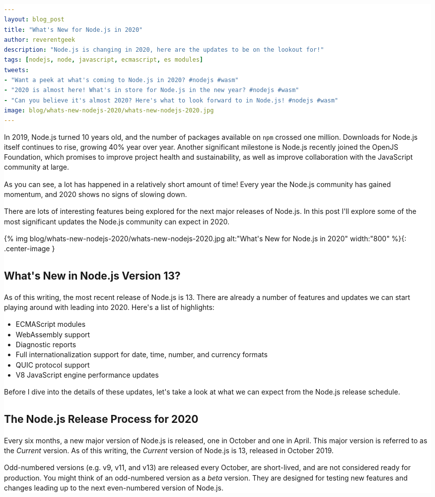 ```yaml
---
layout: blog_post
title: "What's New for Node.js in 2020"
author: reverentgeek
description: "Node.js is changing in 2020, here are the updates to be on the lookout for!"
tags: [nodejs, node, javascript, ecmascript, es modules]
tweets:
- "Want a peek at what's coming to Node.js in 2020? #nodejs #wasm"
- "2020 is almost here! What's in store for Node.js in the new year? #nodejs #wasm"
- "Can you believe it's almost 2020? Here's what to look forward to in Node.js! #nodejs #wasm"
image: blog/whats-new-nodejs-2020/whats-new-nodejs-2020.jpg
---
```


In 2019, Node.js turned 10 years old, and the number of packages available on `npm` crossed one million. Downloads for Node.js itself continues to rise, growing 40% year over year. Another significant milestone is Node.js recently joined the OpenJS Foundation, which promises to improve project health and sustainability, as well as improve collaboration with the JavaScript community at large.

As you can see, a lot has happened in a relatively short amount of time! Every year the Node.js community has gained momentum, and 2020 shows no signs of slowing down.

There are lots of interesting features being explored for the next major releases of Node.js. In this post I'll explore some of the most significant updates the Node.js community can expect in 2020.

{% img blog/whats-new-nodejs-2020/whats-new-nodejs-2020.jpg alt:"What's New for Node.js in 2020" width:"800" %}{: .center-image }

## What's New in Node.js Version 13?

As of this writing, the most recent release of Node.js is 13. There are already a number of features and updates we can start playing around with leading into 2020. Here's a list of highlights:

* ECMAScript modules
* WebAssembly support
* Diagnostic reports
* Full internationalization support for date, time, number, and currency formats
* QUIC protocol support
* V8 JavaScript engine performance updates

Before I dive into the details of these updates, let's take a look at what we can expect from the Node.js release schedule.

## The Node.js Release Process for 2020

Every six months, a new major version of Node.js is released, one in October and one in April. This major version is referred to as the _Current_ version. As of this writing, the _Current_ version of Node.js is 13, released in October 2019.

Odd-numbered versions (e.g. v9, v11, and v13) are released every October, are short-lived, and are not considered ready for production. You might think of an odd-numbered version as a _beta_ version. They are designed for testing new features and changes leading up to the next even-numbered version of Node.js.
